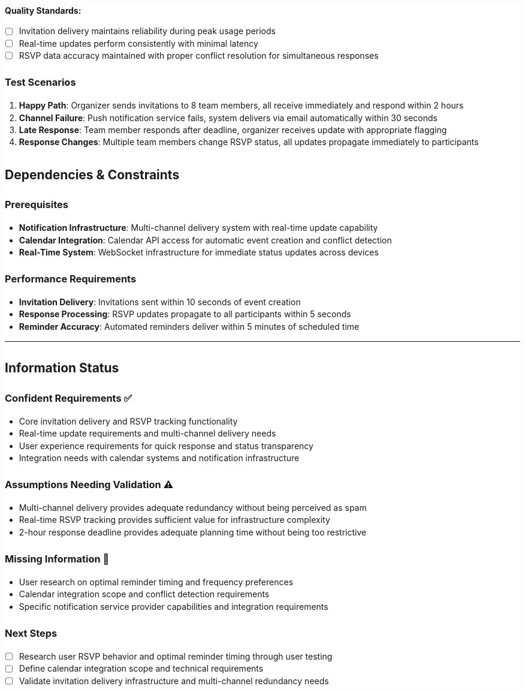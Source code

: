 **Quality Standards:**
- [ ] Invitation delivery maintains reliability during peak usage periods
- [ ] Real-time updates perform consistently with minimal latency
- [ ] RSVP data accuracy maintained with proper conflict resolution for simultaneous responses

### Test Scenarios
1. **Happy Path**: Organizer sends invitations to 8 team members, all receive immediately and respond within 2 hours
2. **Channel Failure**: Push notification service fails, system delivers via email automatically within 30 seconds
3. **Late Response**: Team member responds after deadline, organizer receives update with appropriate flagging
4. **Response Changes**: Multiple team members change RSVP status, all updates propagate immediately to participants

## Dependencies & Constraints

### Prerequisites
- **Notification Infrastructure**: Multi-channel delivery system with real-time update capability
- **Calendar Integration**: Calendar API access for automatic event creation and conflict detection
- **Real-Time System**: WebSocket infrastructure for immediate status updates across devices

### Performance Requirements
- **Invitation Delivery**: Invitations sent within 10 seconds of event creation
- **Response Processing**: RSVP updates propagate to all participants within 5 seconds
- **Reminder Accuracy**: Automated reminders deliver within 5 minutes of scheduled time

---

## Information Status

### Confident Requirements ✅
- Core invitation delivery and RSVP tracking functionality
- Real-time update requirements and multi-channel delivery needs
- User experience requirements for quick response and status transparency
- Integration needs with calendar systems and notification infrastructure

### Assumptions Needing Validation ⚠️
- Multi-channel delivery provides adequate redundancy without being perceived as spam
- Real-time RSVP tracking provides sufficient value for infrastructure complexity
- 2-hour response deadline provides adequate planning time without being too restrictive

### Missing Information 🚨
- User research on optimal reminder timing and frequency preferences
- Calendar integration scope and conflict detection requirements
- Specific notification service provider capabilities and integration requirements

### Next Steps
- [ ] Research user RSVP behavior and optimal reminder timing through user testing
- [ ] Define calendar integration scope and technical requirements
- [ ] Validate invitation delivery infrastructure and multi-channel redundancy needs